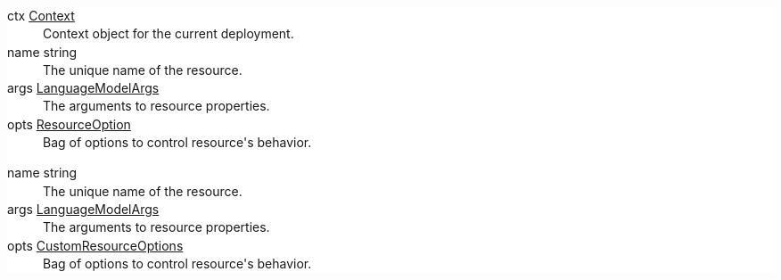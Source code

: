 <div>
<pulumi-choosable type="language" values="go">

<dl class="resources-properties"><dt
        class="property-optional" title="Optional">
        <span>ctx</span>
        <span class="property-indicator"></span>
        <span class="property-type"><a href="https://pkg.go.dev/github.com/pulumi/pulumi/sdk/v3/go/pulumi?tab=doc#Context">Context</a></span>
    </dt>
    <dd>Context object for the current deployment.</dd><dt
        class="property-required" title="Required">
        <span>name</span>
        <span class="property-indicator"></span>
        <span class="property-type">string</span>
    </dt>
    <dd>The unique name of the resource.</dd><dt
        class="property-required" title="Required">
        <span>args</span>
        <span class="property-indicator"></span>
        <span class="property-type"><a href="#inputs">LanguageModelArgs</a></span>
    </dt>
    <dd>The arguments to resource properties.</dd><dt
        class="property-optional" title="Optional">
        <span>opts</span>
        <span class="property-indicator"></span>
        <span class="property-type"><a href="https://pkg.go.dev/github.com/pulumi/pulumi/sdk/v3/go/pulumi?tab=doc#ResourceOption">ResourceOption</a></span>
    </dt>
    <dd>Bag of options to control resource&#39;s behavior.</dd></dl>

</pulumi-choosable>
</div>

<div>
<pulumi-choosable type="language" values="csharp">

<dl class="resources-properties"><dt
        class="property-required" title="Required">
        <span>name</span>
        <span class="property-indicator"></span>
        <span class="property-type">string</span>
    </dt>
    <dd>The unique name of the resource.</dd><dt
        class="property-required" title="Required">
        <span>args</span>
        <span class="property-indicator"></span>
        <span class="property-type"><a href="#inputs">LanguageModelArgs</a></span>
    </dt>
    <dd>The arguments to resource properties.</dd><dt
        class="property-optional" title="Optional">
        <span>opts</span>
        <span class="property-indicator"></span>
        <span class="property-type"><a href="/docs/reference/pkg/dotnet/Pulumi/Pulumi.CustomResourceOptions.html">CustomResourceOptions</a></span>
    </dt>
    <dd>Bag of options to control resource&#39;s behavior.</dd></dl>
